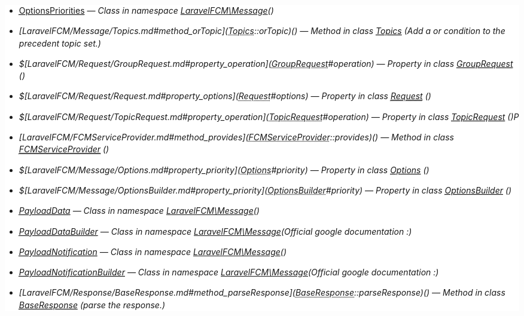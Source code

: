 - [<abbr title="LaravelFCM\Message\OptionsPriorities">OptionsPriorities</abbr>](LaravelFCM/Message/OptionsPriorities.md) &mdash; <em>Class in namespace [LaravelFCM\Message](LaravelFCM/Message.md)()

- [LaravelFCM/Message/Topics.md#method_orTopic](<abbr title="LaravelFCM\Message\Topics">Topics</abbr>::orTopic)() &mdash; <em>Method in class [<abbr title="LaravelFCM\Message\Topics">Topics</abbr>](LaravelFCM/Message/Topics.md)
(Add a or condition to the precedent topic set.)

- $[LaravelFCM/Request/GroupRequest.md#property_operation](<abbr title="LaravelFCM\Request\GroupRequest">GroupRequest</abbr>#operation) &mdash; <em>Property in class [<abbr title="LaravelFCM\Request\GroupRequest">GroupRequest</abbr>](LaravelFCM/Request/GroupRequest.md)
()

- $[LaravelFCM/Request/Request.md#property_options](<abbr title="LaravelFCM\Request\Request">Request</abbr>#options) &mdash; <em>Property in class [<abbr title="LaravelFCM\Request\Request">Request</abbr>](LaravelFCM/Request/Request.md)
()

- $[LaravelFCM/Request/TopicRequest.md#property_operation](<abbr title="LaravelFCM\Request\TopicRequest">TopicRequest</abbr>#operation) &mdash; <em>Property in class [<abbr title="LaravelFCM\Request\TopicRequest">TopicRequest</abbr>](LaravelFCM/Request/TopicRequest.md)
()P<a name="letterP"></a>
        <a name="indexP"></a>

- [LaravelFCM/FCMServiceProvider.md#method_provides](<abbr title="LaravelFCM\FCMServiceProvider">FCMServiceProvider</abbr>::provides)() &mdash; <em>Method in class [<abbr title="LaravelFCM\FCMServiceProvider">FCMServiceProvider</abbr>](LaravelFCM/FCMServiceProvider.md)
()

- $[LaravelFCM/Message/Options.md#property_priority](<abbr title="LaravelFCM\Message\Options">Options</abbr>#priority) &mdash; <em>Property in class [<abbr title="LaravelFCM\Message\Options">Options</abbr>](LaravelFCM/Message/Options.md)
()

- $[LaravelFCM/Message/OptionsBuilder.md#property_priority](<abbr title="LaravelFCM\Message\OptionsBuilder">OptionsBuilder</abbr>#priority) &mdash; <em>Property in class [<abbr title="LaravelFCM\Message\OptionsBuilder">OptionsBuilder</abbr>](LaravelFCM/Message/OptionsBuilder.md)
()

- [<abbr title="LaravelFCM\Message\PayloadData">PayloadData</abbr>](LaravelFCM/Message/PayloadData.md) &mdash; <em>Class in namespace [LaravelFCM\Message](LaravelFCM/Message.md)()

- [<abbr title="LaravelFCM\Message\PayloadDataBuilder">PayloadDataBuilder</abbr>](LaravelFCM/Message/PayloadDataBuilder.md) &mdash; <em>Class in namespace [LaravelFCM\Message](LaravelFCM/Message.md)(Official google documentation :)

- [<abbr title="LaravelFCM\Message\PayloadNotification">PayloadNotification</abbr>](LaravelFCM/Message/PayloadNotification.md) &mdash; <em>Class in namespace [LaravelFCM\Message](LaravelFCM/Message.md)()

- [<abbr title="LaravelFCM\Message\PayloadNotificationBuilder">PayloadNotificationBuilder</abbr>](LaravelFCM/Message/PayloadNotificationBuilder.md) &mdash; <em>Class in namespace [LaravelFCM\Message](LaravelFCM/Message.md)(Official google documentation :)

- [LaravelFCM/Response/BaseResponse.md#method_parseResponse](<abbr title="LaravelFCM\Response\BaseResponse">BaseResponse</abbr>::parseResponse)() &mdash; <em>Method in class [<abbr title="LaravelFCM\Response\BaseResponse">BaseResponse</abbr>](LaravelFCM/Response/BaseResponse.md)
(parse the response.)

